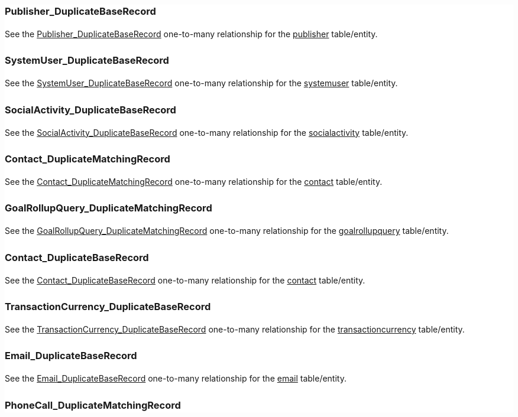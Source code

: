 ### <a name="BKMK_Publisher_DuplicateBaseRecord"></a> Publisher_DuplicateBaseRecord

See the [Publisher_DuplicateBaseRecord](publisher.md#BKMK_Publisher_DuplicateBaseRecord) one-to-many relationship for the [publisher](publisher.md) table/entity.

### <a name="BKMK_SystemUser_DuplicateBaseRecord"></a> SystemUser_DuplicateBaseRecord

See the [SystemUser_DuplicateBaseRecord](systemuser.md#BKMK_SystemUser_DuplicateBaseRecord) one-to-many relationship for the [systemuser](systemuser.md) table/entity.

### <a name="BKMK_SocialActivity_DuplicateBaseRecord"></a> SocialActivity_DuplicateBaseRecord

See the [SocialActivity_DuplicateBaseRecord](socialactivity.md#BKMK_SocialActivity_DuplicateBaseRecord) one-to-many relationship for the [socialactivity](socialactivity.md) table/entity.

### <a name="BKMK_Contact_DuplicateMatchingRecord"></a> Contact_DuplicateMatchingRecord

See the [Contact_DuplicateMatchingRecord](contact.md#BKMK_Contact_DuplicateMatchingRecord) one-to-many relationship for the [contact](contact.md) table/entity.

### <a name="BKMK_GoalRollupQuery_DuplicateMatchingRecord"></a> GoalRollupQuery_DuplicateMatchingRecord

See the [GoalRollupQuery_DuplicateMatchingRecord](goalrollupquery.md#BKMK_GoalRollupQuery_DuplicateMatchingRecord) one-to-many relationship for the [goalrollupquery](goalrollupquery.md) table/entity.

### <a name="BKMK_Contact_DuplicateBaseRecord"></a> Contact_DuplicateBaseRecord

See the [Contact_DuplicateBaseRecord](contact.md#BKMK_Contact_DuplicateBaseRecord) one-to-many relationship for the [contact](contact.md) table/entity.

### <a name="BKMK_TransactionCurrency_DuplicateBaseRecord"></a> TransactionCurrency_DuplicateBaseRecord

See the [TransactionCurrency_DuplicateBaseRecord](transactioncurrency.md#BKMK_TransactionCurrency_DuplicateBaseRecord) one-to-many relationship for the [transactioncurrency](transactioncurrency.md) table/entity.

### <a name="BKMK_Email_DuplicateBaseRecord"></a> Email_DuplicateBaseRecord

See the [Email_DuplicateBaseRecord](email.md#BKMK_Email_DuplicateBaseRecord) one-to-many relationship for the [email](email.md) table/entity.

### <a name="BKMK_PhoneCall_DuplicateMatchingRecord"></a> PhoneCall_DuplicateMatchingRecord
